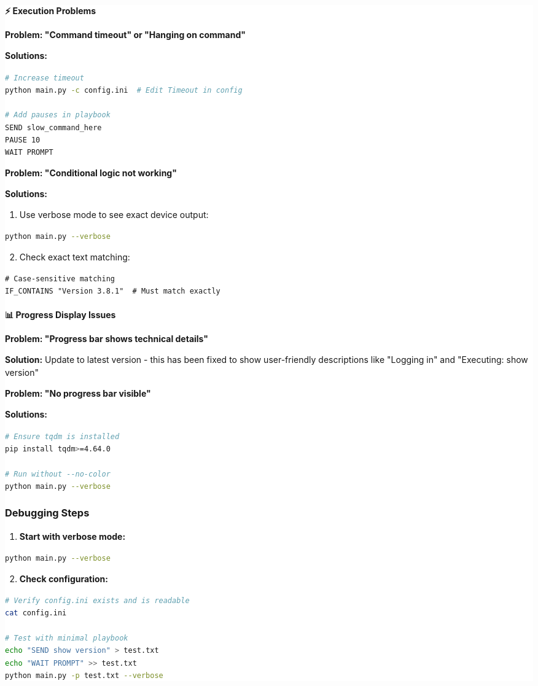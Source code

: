 #### ⚡ **Execution Problems**

**Problem: "Command timeout" or "Hanging on command"**

**Solutions:**
```bash
# Increase timeout
python main.py -c config.ini  # Edit Timeout in config

# Add pauses in playbook
SEND slow_command_here
PAUSE 10
WAIT PROMPT
```

**Problem: "Conditional logic not working"**

**Solutions:**
1. Use verbose mode to see exact device output:
```bash
python main.py --verbose
```

2. Check exact text matching:
```plaintext
# Case-sensitive matching
IF_CONTAINS "Version 3.8.1"  # Must match exactly
```

#### 📊 **Progress Display Issues**

**Problem: "Progress bar shows technical details"**

**Solution:** Update to latest version - this has been fixed to show user-friendly descriptions like "Logging in" and "Executing: show version"

**Problem: "No progress bar visible"**

**Solutions:**
```bash
# Ensure tqdm is installed
pip install tqdm>=4.64.0

# Run without --no-color
python main.py --verbose
```

### **Debugging Steps**

1. **Start with verbose mode:**
```bash
python main.py --verbose
```

2. **Check configuration:**
```bash
# Verify config.ini exists and is readable
cat config.ini

# Test with minimal playbook
echo "SEND show version" > test.txt
echo "WAIT PROMPT" >> test.txt  
python main.py -p test.txt --verbose
```
